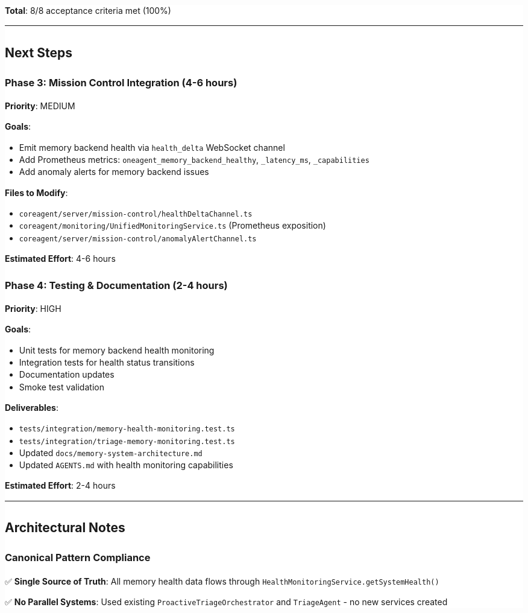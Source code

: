 **Total**: 8/8 acceptance criteria met (100%)

---

## Next Steps

### Phase 3: Mission Control Integration (4-6 hours)

**Priority**: MEDIUM

**Goals**:

- Emit memory backend health via `health_delta` WebSocket channel
- Add Prometheus metrics: `oneagent_memory_backend_healthy`, `_latency_ms`, `_capabilities`
- Add anomaly alerts for memory backend issues

**Files to Modify**:

- `coreagent/server/mission-control/healthDeltaChannel.ts`
- `coreagent/monitoring/UnifiedMonitoringService.ts` (Prometheus exposition)
- `coreagent/server/mission-control/anomalyAlertChannel.ts`

**Estimated Effort**: 4-6 hours

### Phase 4: Testing & Documentation (2-4 hours)

**Priority**: HIGH

**Goals**:

- Unit tests for memory backend health monitoring
- Integration tests for health status transitions
- Documentation updates
- Smoke test validation

**Deliverables**:

- `tests/integration/memory-health-monitoring.test.ts`
- `tests/integration/triage-memory-monitoring.test.ts`
- Updated `docs/memory-system-architecture.md`
- Updated `AGENTS.md` with health monitoring capabilities

**Estimated Effort**: 2-4 hours

---

## Architectural Notes

### Canonical Pattern Compliance

✅ **Single Source of Truth**: All memory health data flows through `HealthMonitoringService.getSystemHealth()`

✅ **No Parallel Systems**: Used existing `ProactiveTriageOrchestrator` and `TriageAgent` - no new services created
